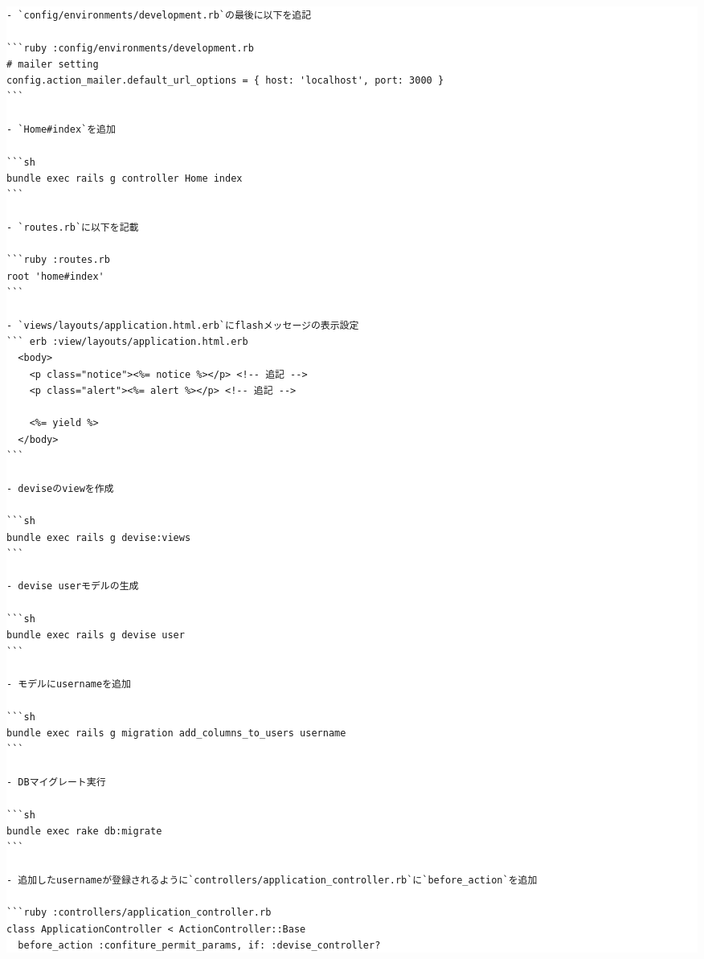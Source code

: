     - `config/environments/development.rb`の最後に以下を追記

    ```ruby :config/environments/development.rb
    # mailer setting
    config.action_mailer.default_url_options = { host: 'localhost', port: 3000 }
    ```

    - `Home#index`を追加

    ```sh
    bundle exec rails g controller Home index
    ```

    - `routes.rb`に以下を記載

    ```ruby :routes.rb
    root 'home#index'
    ```

    - `views/layouts/application.html.erb`にflashメッセージの表示設定
    ``` erb :view/layouts/application.html.erb
      <body>
        <p class="notice"><%= notice %></p> <!-- 追記 -->
        <p class="alert"><%= alert %></p> <!-- 追記 -->

        <%= yield %>
      </body>
    ```

    - deviseのviewを作成

    ```sh
    bundle exec rails g devise:views
    ```

    - devise userモデルの生成

    ```sh
    bundle exec rails g devise user
    ```
    
    - モデルにusernameを追加

    ```sh
    bundle exec rails g migration add_columns_to_users username
    ```

    - DBマイグレート実行

    ```sh
    bundle exec rake db:migrate
    ```

    - 追加したusernameが登録されるように`controllers/application_controller.rb`に`before_action`を追加

    ```ruby :controllers/application_controller.rb
    class ApplicationController < ActionController::Base
      before_action :confiture_permit_params, if: :devise_controller?
    